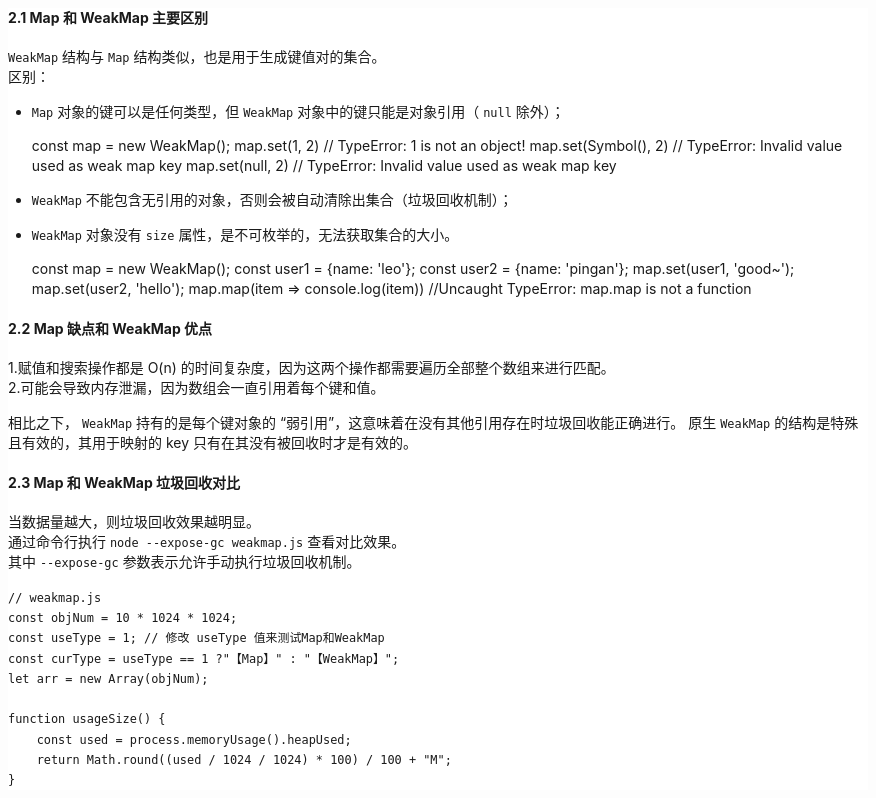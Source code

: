 ####  2.1 Map 和 WeakMap 主要区别

` WeakMap ` 结构与 ` Map ` 结构类似，也是用于生成键值对的集合。  
区别：

  * ` Map ` 对象的键可以是任何类型，但 ` WeakMap ` 对象中的键只能是对象引用（ ` null ` 除外）； 

    
    
    const map = new WeakMap();
    map.set(1, 2)
    // TypeError: 1 is not an object!
    map.set(Symbol(), 2)
    // TypeError: Invalid value used as weak map key
    map.set(null, 2)
    // TypeError: Invalid value used as weak map key

  * ` WeakMap ` 不能包含无引用的对象，否则会被自动清除出集合（垃圾回收机制）； 
  * ` WeakMap ` 对象没有 ` size ` 属性，是不可枚举的，无法获取集合的大小。 

    
    
    const map = new WeakMap();
    const user1 = {name: 'leo'};
    const user2 = {name: 'pingan'};
    map.set(user1, 'good~');
    map.set(user2, 'hello');
    map.map(item => console.log(item))
    //Uncaught TypeError: map.map is not a function

####  2.2 Map 缺点和 WeakMap 优点

1.赋值和搜索操作都是 O(n) 的时间复杂度，因为这两个操作都需要遍历全部整个数组来进行匹配。  
2.可能会导致内存泄漏，因为数组会一直引用着每个键和值。  
  
  
相比之下， ` WeakMap ` 持有的是每个键对象的 “弱引用”，这意味着在没有其他引用存在时垃圾回收能正确进行。 原生 ` WeakMap `
的结构是特殊且有效的，其用于映射的 key 只有在其没有被回收时才是有效的。  
  
  

####  2.3 Map 和 WeakMap 垃圾回收对比

当数据量越大，则垃圾回收效果越明显。  
通过命令行执行 ` node --expose-gc weakmap.js ` 查看对比效果。  
其中 ` --expose-gc ` 参数表示允许手动执行垃圾回收机制。

    
    
    // weakmap.js
    const objNum = 10 * 1024 * 1024;
    const useType = 1; // 修改 useType 值来测试Map和WeakMap
    const curType = useType == 1 ?"【Map】" : "【WeakMap】";
    let arr = new Array(objNum);
    
    function usageSize() {
        const used = process.memoryUsage().heapUsed;
        return Math.round((used / 1024 / 1024) * 100) / 100 + "M";
    }
    